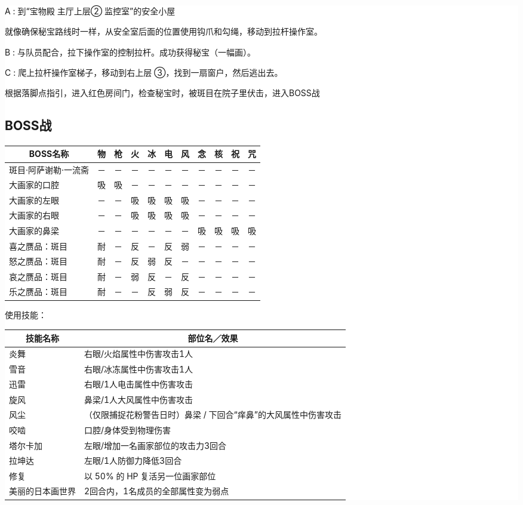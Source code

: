 A : 到“宝物殿 主厅上层② 监控室”的安全小屋

就像确保秘宝路线时一样，从安全室后面的位置使用钩爪和勾绳，移动到拉杆操作室。

B : 与队员配合，拉下操作室的控制拉杆。成功获得秘宝（一幅画）。

C : 爬上拉杆操作室梯子，移动到右上层 ③，找到一扇窗户，然后逃出去。

根据落脚点指引，进入红色房间门，检查秘宝时，被斑目在院子里伏击，进入BOSS战

 

## BOSS战

| BOSS名称             | 物   | 枪   | 火   | 冰   | 电   | 风   | 念   | 核   | 祝   | 咒   |
| -------------------- | ---- | ---- | ---- | ---- | ---- | ---- | ---- | ---- | ---- | ---- |
| 斑目·阿萨谢勒·一流斋 | －   | －   | －   | －   | －   | －   | －   | －   | －   | －   |
| 大画家的口腔         | 吸   | 吸   | －   | －   | －   | －   | －   | －   | －   | －   |
| 大画家的左眼         | －   | －   | 吸   | 吸   | 吸   | 吸   | －   | －   | －   | －   |
| 大画家的右眼         | －   | －   | 吸   | 吸   | 吸   | 吸   | －   | －   | －   | －   |
| 大画家的鼻梁         | －   | －   | －   | －   | －   | －   | 吸   | 吸   | 吸   | 吸   |
| 喜之赝品：斑目       | 耐   | －   | 反   | －   | 反   | 弱   | －   | －   | －   | －   |
| 怒之赝品：斑目       | 耐   | －   | 反   | 弱   | 反   | －   | －   | －   | －   | －   |
| 哀之赝品：斑目       | 耐   | －   | 弱   | 反   | －   | 反   | －   | －   | －   | －   |
| 乐之赝品：斑目       | 耐   | －   | －   | 反   | 弱   | 反   | －   | －   | －   | －   |

使用技能：

| 技能名称         | 部位名／效果                                                 |
| ---------------- | ------------------------------------------------------------ |
| 炎舞             | 右眼/火焰属性中伤害攻击1人                                   |
| 雪音             | 右眼/冰冻属性中伤害攻击1人                                   |
| 迅雷             | 右眼/1人电击属性中伤害攻击                                   |
| 旋风             | 鼻梁/1人大风属性中伤害攻击                                   |
| 风尘             | （仅限捕捉花粉警告日时）鼻梁 / 下回合“痒鼻”的大风属性中伤害攻击 |
| 咬啮             | 口腔/身体受到物理伤害                                        |
| 塔尔卡加         | 左眼/增加一名画家部位的攻击力3回合                           |
| 拉坤达           | 左眼/1人防御力降低3回合                                      |
| 修复             | 以 50% 的 HP 复活另一位画家部位                              |
| 美丽的日本画世界 | 2回合内，1名成员的全部属性变为弱点                           |